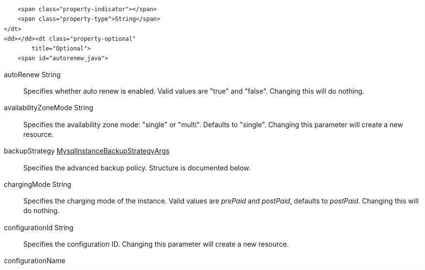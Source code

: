         <span class="property-indicator"></span>
        <span class="property-type">String</span>
    </dt>
    <dd></dd><dt class="property-optional"
            title="Optional">
        <span id="autorenew_java">
<a data-swiftype-name="resource-property" data-swiftype-type="text" href="#autorenew_java" style="color: inherit; text-decoration: inherit;">auto<wbr>Renew</a>
</span>
        <span class="property-indicator"></span>
        <span class="property-type">String</span>
    </dt>
    <dd><p>Specifies whether auto renew is enabled.
Valid values are &quot;true&quot; and &quot;false&quot;. Changing this will do nothing.</p>
</dd><dt class="property-optional property-replacement"
            title="Optional">
        <span id="availabilityzonemode_java">
<a data-swiftype-name="resource-property" data-swiftype-type="text" href="#availabilityzonemode_java" style="color: inherit; text-decoration: inherit;">availability<wbr>Zone<wbr>Mode</a>
</span>
        <span class="property-indicator"></span>
        <span class="property-type">String</span>
    </dt>
    <dd><p>Specifies the availability zone mode: &quot;single&quot; or &quot;multi&quot;.
Defaults to &quot;single&quot;. Changing this parameter will create a new resource.</p>
</dd><dt class="property-optional"
            title="Optional">
        <span id="backupstrategy_java">
<a data-swiftype-name="resource-property" data-swiftype-type="text" href="#backupstrategy_java" style="color: inherit; text-decoration: inherit;">backup<wbr>Strategy</a>
</span>
        <span class="property-indicator"></span>
        <span class="property-type"><a href="#mysqlinstancebackupstrategy">Mysql<wbr>Instance<wbr>Backup<wbr>Strategy<wbr>Args</a></span>
    </dt>
    <dd><p>Specifies the advanced backup policy. Structure is documented below.</p>
</dd><dt class="property-optional"
            title="Optional">
        <span id="chargingmode_java">
<a data-swiftype-name="resource-property" data-swiftype-type="text" href="#chargingmode_java" style="color: inherit; text-decoration: inherit;">charging<wbr>Mode</a>
</span>
        <span class="property-indicator"></span>
        <span class="property-type">String</span>
    </dt>
    <dd><p>Specifies the charging mode of the instance. Valid values are <em>prePaid</em>
and <em>postPaid</em>, defaults to <em>postPaid</em>. Changing this will do nothing.</p>
</dd><dt class="property-optional property-replacement"
            title="Optional">
        <span id="configurationid_java">
<a data-swiftype-name="resource-property" data-swiftype-type="text" href="#configurationid_java" style="color: inherit; text-decoration: inherit;">configuration<wbr>Id</a>
</span>
        <span class="property-indicator"></span>
        <span class="property-type">String</span>
    </dt>
    <dd><p>Specifies the configuration ID. Changing this parameter will create
a new resource.</p>
</dd><dt class="property-optional property-replacement"
            title="Optional">
        <span id="configurationname_java">
<a data-swiftype-name="resource-property" data-swiftype-type="text" href="#configurationname_java" style="color: inherit; text-decoration: inherit;">configuration<wbr>Name</a>
</span>